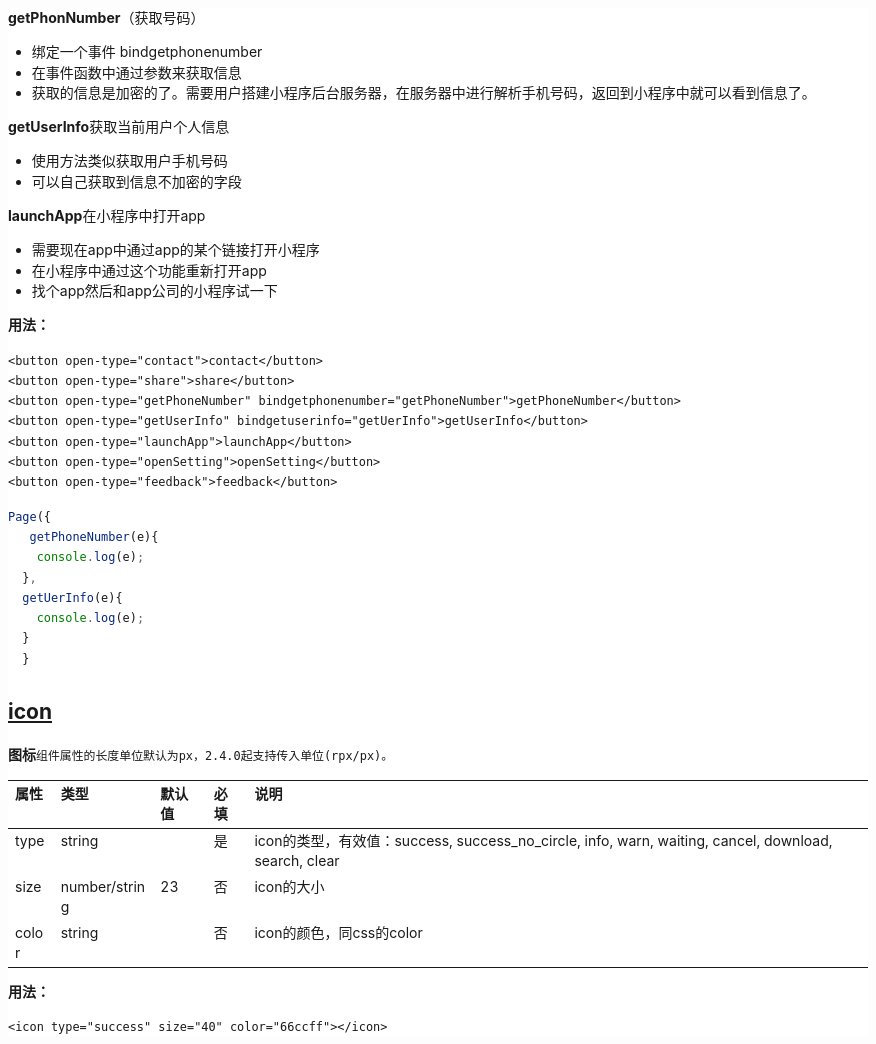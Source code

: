 **getPhonNumber**（获取号码）

- 绑定一个事件 bindgetphonenumber
- 在事件函数中通过参数来获取信息
- 获取的信息是加密的了。需要用户搭建小程序后台服务器，在服务器中进行解析手机号码，返回到小程序中就可以看到信息了。

**getUserInfo**获取当前用户个人信息

- 使用方法类似获取用户手机号码
- 可以自己获取到信息不加密的字段

**launchApp**在小程序中打开app

- 需要现在app中通过app的某个链接打开小程序
- 在小程序中通过这个功能重新打开app
- 找个app然后和app公司的小程序试一下

**用法：**

```wxml
<button open-type="contact">contact</button>
<button open-type="share">share</button>
<button open-type="getPhoneNumber" bindgetphonenumber="getPhoneNumber">getPhoneNumber</button>
<button open-type="getUserInfo" bindgetuserinfo="getUerInfo">getUserInfo</button>
<button open-type="launchApp">launchApp</button>
<button open-type="openSetting">openSetting</button>
<button open-type="feedback">feedback</button>
```

```js
Page({
   getPhoneNumber(e){
    console.log(e);
  },
  getUerInfo(e){
    console.log(e);
  }
  }
```

## [icon](https://developers.weixin.qq.com/miniprogram/dev/component/icon.html)

**图标**``组件属性的长度单位默认为px，2.4.0起支持传入单位(rpx/px)。``

| 属性  | 类型          | 默认值 | 必填 | 说明                                                         |
| :---- | :------------ | :----- | :--- | :----------------------------------------------------------- |
| type  | string        |        | 是   | icon的类型，有效值：success, success_no_circle, info, warn, waiting, cancel, download, search, clear |
| size  | number/string | 23     | 否   | icon的大小                                                   |
| color | string        |        | 否   | icon的颜色，同css的color                                     |

**用法：**

```wxml
<icon type="success" size="40" color="66ccff"></icon>
```
